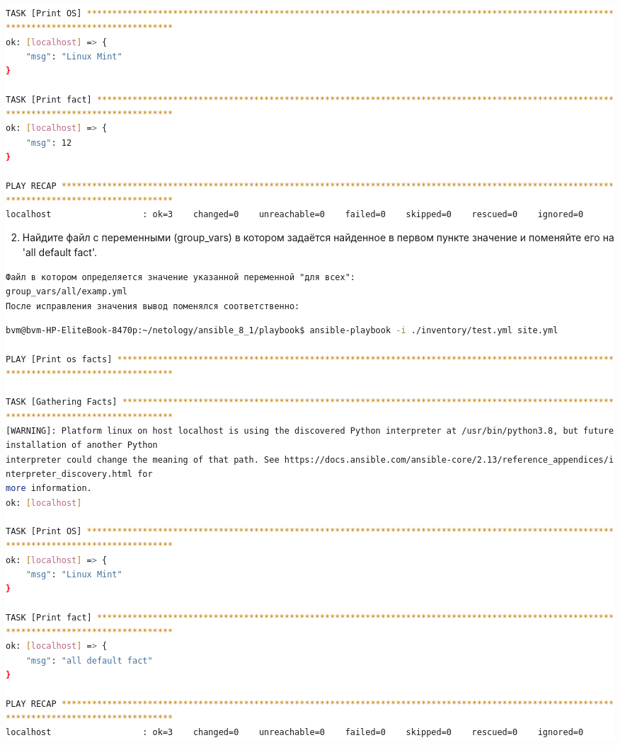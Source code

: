 ```bash
TASK [Print OS] *****************************************************************************************************************************************
ok: [localhost] => {
    "msg": "Linux Mint"
}

TASK [Print fact] ***************************************************************************************************************************************
ok: [localhost] => {
    "msg": 12
}

PLAY RECAP **********************************************************************************************************************************************
localhost                  : ok=3    changed=0    unreachable=0    failed=0    skipped=0    rescued=0    ignored=0   

```

2. Найдите файл с переменными (group_vars) в котором задаётся найденное в первом пункте значение и поменяйте его на 'all default fact'.

```answer1-2
Файл в котором определяется значение указанной переменной "для всех":
group_vars/all/examp.yml
После исправления значения вывод поменялся соответственно:
```
```bash
bvm@bvm-HP-EliteBook-8470p:~/netology/ansible_8_1/playbook$ ansible-playbook -i ./inventory/test.yml site.yml 

PLAY [Print os facts] ***********************************************************************************************************************************

TASK [Gathering Facts] **********************************************************************************************************************************
[WARNING]: Platform linux on host localhost is using the discovered Python interpreter at /usr/bin/python3.8, but future installation of another Python
interpreter could change the meaning of that path. See https://docs.ansible.com/ansible-core/2.13/reference_appendices/interpreter_discovery.html for
more information.
ok: [localhost]

TASK [Print OS] *****************************************************************************************************************************************
ok: [localhost] => {
    "msg": "Linux Mint"
}

TASK [Print fact] ***************************************************************************************************************************************
ok: [localhost] => {
    "msg": "all default fact"
}

PLAY RECAP **********************************************************************************************************************************************
localhost                  : ok=3    changed=0    unreachable=0    failed=0    skipped=0    rescued=0    ignored=0   

```

